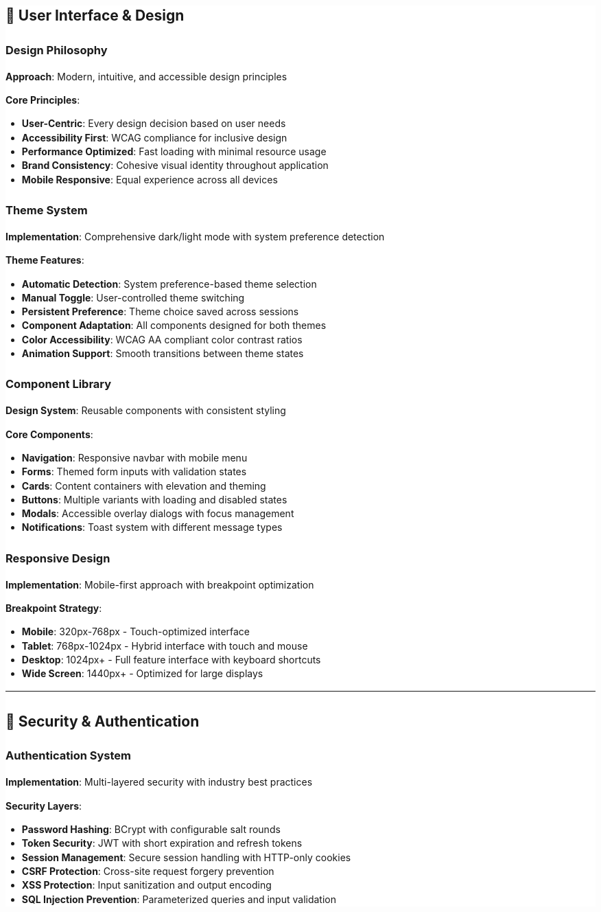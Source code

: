 ## 🎨 User Interface & Design

### Design Philosophy
**Approach**: Modern, intuitive, and accessible design principles

**Core Principles**:
- **User-Centric**: Every design decision based on user needs
- **Accessibility First**: WCAG compliance for inclusive design
- **Performance Optimized**: Fast loading with minimal resource usage
- **Brand Consistency**: Cohesive visual identity throughout application
- **Mobile Responsive**: Equal experience across all devices

### Theme System
**Implementation**: Comprehensive dark/light mode with system preference detection

**Theme Features**:
- **Automatic Detection**: System preference-based theme selection
- **Manual Toggle**: User-controlled theme switching
- **Persistent Preference**: Theme choice saved across sessions
- **Component Adaptation**: All components designed for both themes
- **Color Accessibility**: WCAG AA compliant color contrast ratios
- **Animation Support**: Smooth transitions between theme states

### Component Library
**Design System**: Reusable components with consistent styling

**Core Components**:
- **Navigation**: Responsive navbar with mobile menu
- **Forms**: Themed form inputs with validation states
- **Cards**: Content containers with elevation and theming
- **Buttons**: Multiple variants with loading and disabled states
- **Modals**: Accessible overlay dialogs with focus management
- **Notifications**: Toast system with different message types

### Responsive Design
**Implementation**: Mobile-first approach with breakpoint optimization

**Breakpoint Strategy**:
- **Mobile**: 320px-768px - Touch-optimized interface
- **Tablet**: 768px-1024px - Hybrid interface with touch and mouse
- **Desktop**: 1024px+ - Full feature interface with keyboard shortcuts
- **Wide Screen**: 1440px+ - Optimized for large displays

---

## 🔐 Security & Authentication

### Authentication System
**Implementation**: Multi-layered security with industry best practices

**Security Layers**:
- **Password Hashing**: BCrypt with configurable salt rounds
- **Token Security**: JWT with short expiration and refresh tokens
- **Session Management**: Secure session handling with HTTP-only cookies
- **CSRF Protection**: Cross-site request forgery prevention
- **XSS Protection**: Input sanitization and output encoding
- **SQL Injection Prevention**: Parameterized queries and input validation
